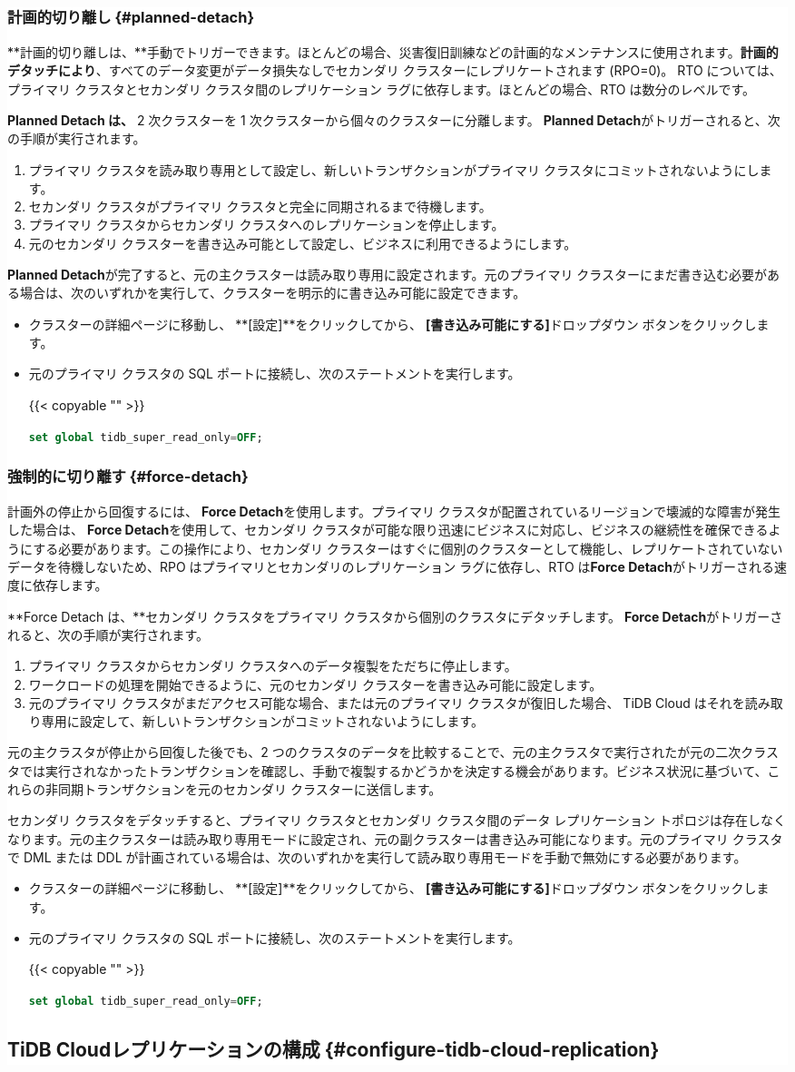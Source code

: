 ### 計画的切り離し {#planned-detach}

**計画的切り離しは、**手動でトリガーできます。ほとんどの場合、災害復旧訓練などの計画的なメンテナンスに使用されます。<strong>計画的デタッチにより</strong>、すべてのデータ変更がデータ損失なしでセカンダリ クラスターにレプリケートされます (RPO=0)。 RTO については、プライマリ クラスタとセカンダリ クラスタ間のレプリケーション ラグに依存します。ほとんどの場合、RTO は数分のレベルです。

**Planned Detach は、** 2 次クラスターを 1 次クラスターから個々のクラスターに分離します。 <strong>Planned Detach</strong>がトリガーされると、次の手順が実行されます。

1.  プライマリ クラスタを読み取り専用として設定し、新しいトランザクションがプライマリ クラスタにコミットされないようにします。
2.  セカンダリ クラスタがプライマリ クラスタと完全に同期されるまで待機します。
3.  プライマリ クラスタからセカンダリ クラスタへのレプリケーションを停止します。
4.  元のセカンダリ クラスターを書き込み可能として設定し、ビジネスに利用できるようにします。

**Planned Detach**が完了すると、元の主クラスターは読み取り専用に設定されます。元のプライマリ クラスターにまだ書き込む必要がある場合は、次のいずれかを実行して、クラスターを明示的に書き込み可能に設定できます。

-   クラスターの詳細ページに移動し、 **[設定]**をクリックしてから、 <strong>[書き込み可能にする]</strong>ドロップダウン ボタンをクリックします。
-   元のプライマリ クラスタの SQL ポートに接続し、次のステートメントを実行します。

    {{< copyable "" >}}

    ```sql
    set global tidb_super_read_only=OFF;
    ```

### 強制的に切り離す {#force-detach}

計画外の停止から回復するには、 **Force Detach**を使用します。プライマリ クラスタが配置されているリージョンで壊滅的な障害が発生した場合は、 <strong>Force Detach</strong>を使用して、セカンダリ クラスタが可能な限り迅速にビジネスに対応し、ビジネスの継続性を確保できるようにする必要があります。この操作により、セカンダリ クラスターはすぐに個別のクラスターとして機能し、レプリケートされていないデータを待機しないため、RPO はプライマリとセカンダリのレプリケーション ラグに依存し、RTO は<strong>Force Detach</strong>がトリガーされる速度に依存します。

**Force Detach は、**セカンダリ クラスタをプライマリ クラスタから個別のクラスタにデタッチします。 <strong>Force Detach</strong>がトリガーされると、次の手順が実行されます。

1.  プライマリ クラスタからセカンダリ クラスタへのデータ複製をただちに停止します。
2.  ワークロードの処理を開始できるように、元のセカンダリ クラスターを書き込み可能に設定します。
3.  元のプライマリ クラスタがまだアクセス可能な場合、または元のプライマリ クラスタが復旧した場合、 TiDB Cloud はそれを読み取り専用に設定して、新しいトランザクションがコミットされないようにします。

元の主クラスタが停止から回復した後でも、2 つのクラスタのデータを比較することで、元の主クラスタで実行されたが元の二次クラスタでは実行されなかったトランザクションを確認し、手動で複製するかどうかを決定する機会があります。ビジネス状況に基づいて、これらの非同期トランザクションを元のセカンダリ クラスターに送信します。

セカンダリ クラスタをデタッチすると、プライマリ クラスタとセカンダリ クラスタ間のデータ レプリケーション トポロジは存在しなくなります。元の主クラスターは読み取り専用モードに設定され、元の副クラスターは書き込み可能になります。元のプライマリ クラスタで DML または DDL が計画されている場合は、次のいずれかを実行して読み取り専用モードを手動で無効にする必要があります。

-   クラスターの詳細ページに移動し、 **[設定]**をクリックしてから、 <strong>[書き込み可能にする]</strong>ドロップダウン ボタンをクリックします。
-   元のプライマリ クラスタの SQL ポートに接続し、次のステートメントを実行します。

    {{< copyable "" >}}

    ```sql
    set global tidb_super_read_only=OFF;
    ```

## TiDB Cloudレプリケーションの構成 {#configure-tidb-cloud-replication}

